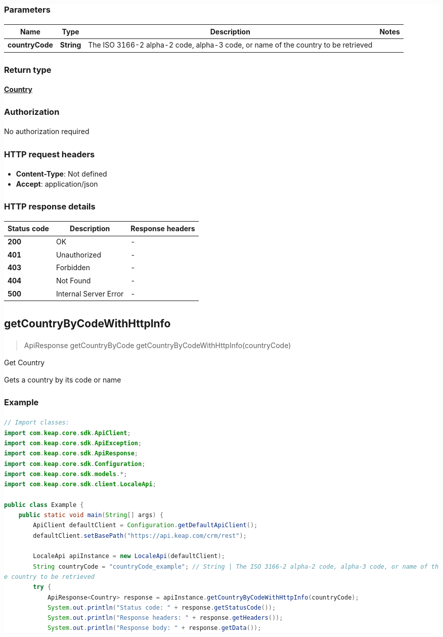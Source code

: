 ### Parameters


| Name | Type | Description  | Notes |
|------------- | ------------- | ------------- | -------------|
| **countryCode** | **String**| The ISO 3166-2 alpha-2 code, alpha-3 code, or name of the country to be retrieved | |

### Return type

[**Country**](Country.md)


### Authorization

No authorization required

### HTTP request headers

- **Content-Type**: Not defined
- **Accept**: application/json

### HTTP response details
| Status code | Description | Response headers |
|-------------|-------------|------------------|
| **200** | OK |  -  |
| **401** | Unauthorized |  -  |
| **403** | Forbidden |  -  |
| **404** | Not Found |  -  |
| **500** | Internal Server Error |  -  |

## getCountryByCodeWithHttpInfo

> ApiResponse<Country> getCountryByCode getCountryByCodeWithHttpInfo(countryCode)

Get Country

Gets a country by its code or name

### Example

```java
// Import classes:
import com.keap.core.sdk.ApiClient;
import com.keap.core.sdk.ApiException;
import com.keap.core.sdk.ApiResponse;
import com.keap.core.sdk.Configuration;
import com.keap.core.sdk.models.*;
import com.keap.core.sdk.client.LocaleApi;

public class Example {
    public static void main(String[] args) {
        ApiClient defaultClient = Configuration.getDefaultApiClient();
        defaultClient.setBasePath("https://api.keap.com/crm/rest");

        LocaleApi apiInstance = new LocaleApi(defaultClient);
        String countryCode = "countryCode_example"; // String | The ISO 3166-2 alpha-2 code, alpha-3 code, or name of the country to be retrieved
        try {
            ApiResponse<Country> response = apiInstance.getCountryByCodeWithHttpInfo(countryCode);
            System.out.println("Status code: " + response.getStatusCode());
            System.out.println("Response headers: " + response.getHeaders());
            System.out.println("Response body: " + response.getData());
```